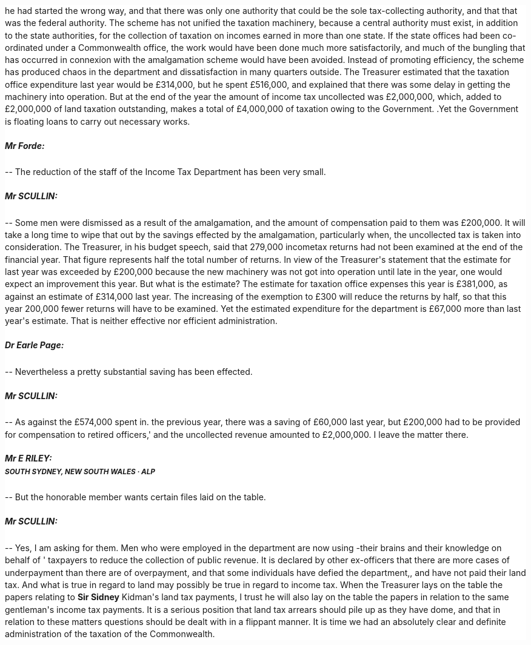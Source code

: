 
he had started the wrong way, and that there was only one authority that could be the sole tax-collecting authority, and that that was the federal authority. The scheme has not unified the taxation machinery, because a central authority must exist, in addition to the state authorities, for the collection of taxation on incomes earned in more than one state. If the state offices had been co-ordinated under a Commonwealth office, the work would have been done much more satisfactorily, and much of the bungling that has occurred in connexion with the amalgamation scheme would have been avoided. Instead of promoting efficiency, the scheme has produced chaos in the department and dissatisfaction in many quarters outside. The Treasurer estimated that the taxation office expenditure last year would be £314,000, but he spent £516,000, and explained that there was some delay in getting the machinery into operation. But at the end of the year the amount of income tax uncollected was £2,000,000, which, added to £2,000,000 of land taxation outstanding, makes a total of £4,000,000 of taxation owing to the Government. .Yet the Government is floating loans to carry out necessary works.  

##### Mr Forde:

-- The reduction of the staff of the Income Tax Department has been very small. 

##### Mr SCULLIN:

-- Some men were dismissed as a result of the amalgamation, and the amount of compensation paid to them was £200,000. It will take a long time to wipe that out by the savings effected by the amalgamation, particularly when, the uncollected tax is taken into consideration. The Treasurer, in his budget speech, said that 279,000 incometax returns had not been examined at the end of the financial year. That figure represents half the total number of returns. In view of the Treasurer's statement that the estimate for last year was exceeded by £200,000 because the new machinery was not got into operation until late in the year, one would expect an improvement this year. But what is the estimate? The estimate for taxation office expenses this year is £381,000, as against an estimate of £314,000 last year. The increasing of the exemption to £300 will reduce the returns by half, so that this year 200,000 fewer returns will have to be examined. Yet the estimated expenditure for the department is £67,000 more than last year's estimate.  That is neither effective nor efficient administration. 

##### Dr Earle Page:

-- Nevertheless a pretty substantial saving has been effected. 

##### Mr SCULLIN:

-- As against the £574,000 spent in. the previous year, there was a saving of £60,000 last year, but £200,000 had to be provided for compensation to retired officers,' and the uncollected revenue amounted to £2,000,000. I leave the matter there. 

##### Mr E RILEY:<br><small class="text-muted">SOUTH SYDNEY, NEW SOUTH WALES &middot; ALP</small>

-- But the honorable member wants certain files laid on the table. 

##### Mr SCULLIN:

-- Yes, I am asking for them. Men who were employed in the department are now using -their brains and their knowledge on behalf  of ' taxpayers to reduce the collection of public revenue. It is declared by other ex-officers that there are more cases of underpayment than there are of overpayment, and that some individuals have defied the department,, and have not paid their land tax. And what is true in regard to land may possibly be true in regard to income tax. When the Treasurer lays on the  table  the papers relating to  **Sir Sidney**  Kidman's land tax payments, I trust he will also lay on the table the papers in relation to the same gentleman's income tax payments. It is a serious position that land tax arrears should pile up as they have dome, and that in relation to these matters questions should be dealt with in a flippant manner. It is time we had an absolutely clear and definite administration of the taxation of the Commonwealth. 
